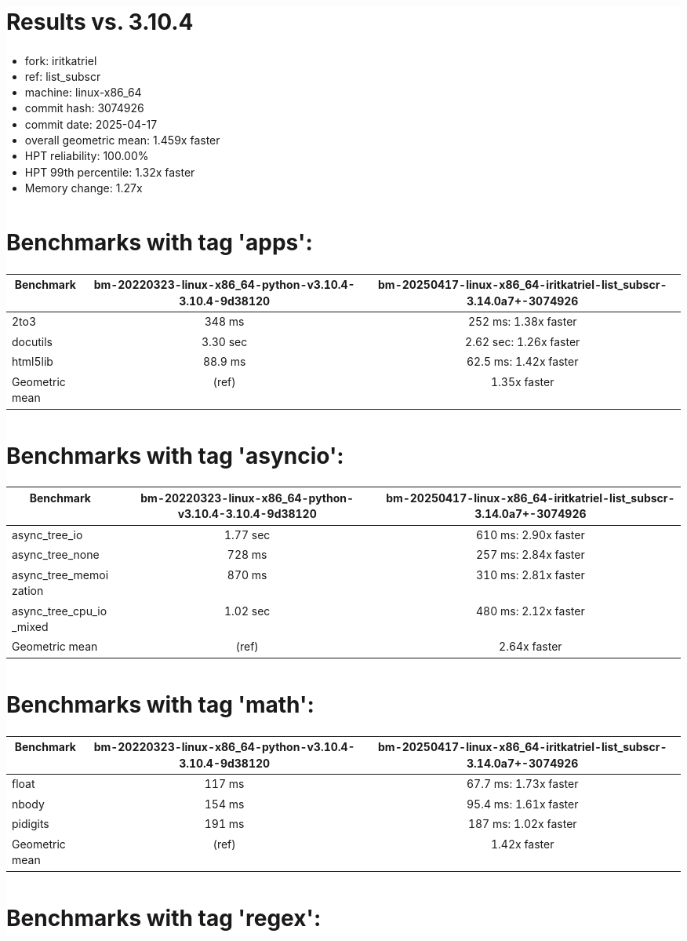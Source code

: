 # Results vs. 3.10.4

- fork: iritkatriel
- ref: list_subscr
- machine: linux-x86_64
- commit hash: 3074926
- commit date: 2025-04-17
- overall geometric mean: 1.459x faster
- HPT reliability: 100.00%
- HPT 99th percentile: 1.32x faster
- Memory change: 1.27x

Benchmarks with tag 'apps':
===========================

| Benchmark      | bm-20220323-linux-x86_64-python-v3.10.4-3.10.4-9d38120 | bm-20250417-linux-x86_64-iritkatriel-list_subscr-3.14.0a7+-3074926 |
|----------------|:------------------------------------------------------:|:------------------------------------------------------------------:|
| 2to3           | 348 ms                                                 | 252 ms: 1.38x faster                                               |
| docutils       | 3.30 sec                                               | 2.62 sec: 1.26x faster                                             |
| html5lib       | 88.9 ms                                                | 62.5 ms: 1.42x faster                                              |
| Geometric mean | (ref)                                                  | 1.35x faster                                                       |

Benchmarks with tag 'asyncio':
==============================

| Benchmark               | bm-20220323-linux-x86_64-python-v3.10.4-3.10.4-9d38120 | bm-20250417-linux-x86_64-iritkatriel-list_subscr-3.14.0a7+-3074926 |
|-------------------------|:------------------------------------------------------:|:------------------------------------------------------------------:|
| async_tree_io           | 1.77 sec                                               | 610 ms: 2.90x faster                                               |
| async_tree_none         | 728 ms                                                 | 257 ms: 2.84x faster                                               |
| async_tree_memoization  | 870 ms                                                 | 310 ms: 2.81x faster                                               |
| async_tree_cpu_io_mixed | 1.02 sec                                               | 480 ms: 2.12x faster                                               |
| Geometric mean          | (ref)                                                  | 2.64x faster                                                       |

Benchmarks with tag 'math':
===========================

| Benchmark      | bm-20220323-linux-x86_64-python-v3.10.4-3.10.4-9d38120 | bm-20250417-linux-x86_64-iritkatriel-list_subscr-3.14.0a7+-3074926 |
|----------------|:------------------------------------------------------:|:------------------------------------------------------------------:|
| float          | 117 ms                                                 | 67.7 ms: 1.73x faster                                              |
| nbody          | 154 ms                                                 | 95.4 ms: 1.61x faster                                              |
| pidigits       | 191 ms                                                 | 187 ms: 1.02x faster                                               |
| Geometric mean | (ref)                                                  | 1.42x faster                                                       |

Benchmarks with tag 'regex':
============================
